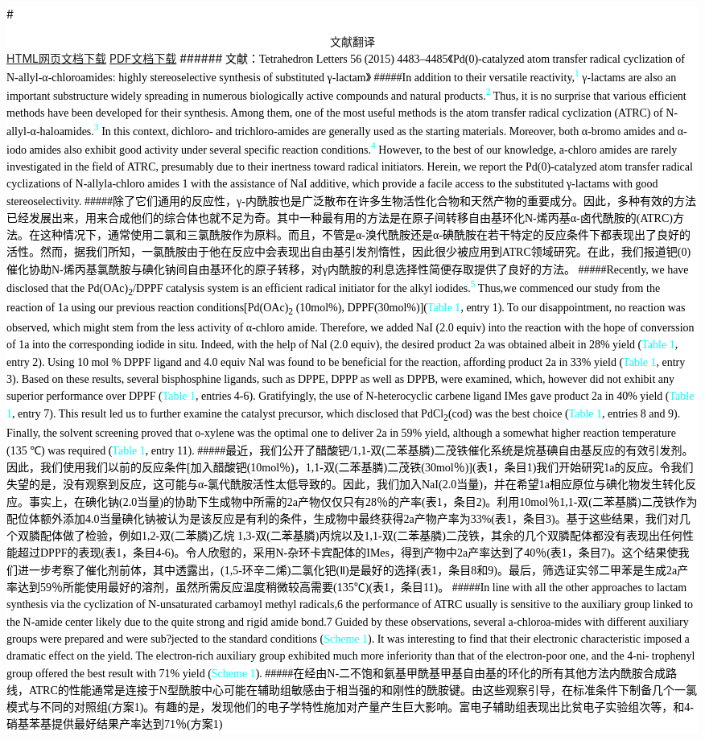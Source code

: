 #<center>文献翻译</center>
[HTML网页文档下载](http://7xjj25.com1.z0.glb.clouddn.com/文献翻译.html)
[PDF文档下载](http://7xjj25.com1.z0.glb.clouddn.com/文献翻译.pdf)
######<font face="Times New Roman" color=000000>
文献：Tetrahedron Letters 56 (2015) 4483–4485《Pd(0)-catalyzed atom transfer radical cyclization of N-allyl-α-chloroamides: highly stereoselective synthesis of substituted γ-lactam》
#####In addition to their versatile reactivity,<font color=00FFFF><sup>1</sup></font> γ-lactams are also an important substructure widely spreading in numerous biologically active compounds and natural products.<font color=00FFFF><sup>2</sup></font> Thus, it is no surprise that various efficient methods have been developed for their synthesis. Among them, one of the most useful methods is the atom transfer radical cyclization (ATRC) of N-allyl-α-haloamides.<font color=00FFFF><sup>3</sup></font> In this context, dichloro- and trichloro-amides are generally used as the starting materials. Moreover, both α-bromo amides and α-iodo amides also exhibit good activity under several specific reaction conditions.<font color=00FFFF><sup>4</sup></font> However, to the best of our knowledge, a-chloro amides are rarely investigated in the field of ATRC, presumably due to their inertness toward radical initiators. Herein, we report the Pd(0)-catalyzed atom transfer radical cyclizations of N-allyla-chloro amides <font color=#000000>1</font> with the assistance of NaI additive, which provide a facile access to the substituted γ-lactams with good stereoselectivity.
#####除了它们通用的反应性，γ-内酰胺也是广泛散布在许多生物活性化合物和天然产物的重要成分。因此，多种有效的方法已经发展出来，用来合成他们的综合体也就不足为奇。其中一种最有用的方法是在原子间转移自由基环化N-烯丙基α-卤代酰胺的(ATRC)方法。在这种情况下，通常使用二氯和三氯酰胺作为原料。而且，不管是α-溴代酰胺还是α-碘酰胺在若干特定的反应条件下都表现出了良好的活性。然而，据我们所知，一氯酰胺由于他在反应中会表现出自由基引发剂惰性，因此很少被应用到ATRC领域研究。在此，我们报道钯(0)催化协助N-烯丙基氯酰胺与碘化钠间自由基环化的原子转移，对γ内酰胺的利息选择性简便存取提供了良好的方法。
#####Recently, we have disclosed that the Pd(OAc)<sub>2</sub>/DPPF catalysis system is an efficient radical initiator for the alkyl iodides.<font color=00FFFF><sup>5</sup></font> Thus,we commenced our study from the reaction of <font color=#000000>1a</font> using our previous reaction conditions\[Pd(OAc)<sub>2</sub> (10mol%), DPPF(30mol%)\](<font color=00FFFF>Table 1</font>, entry 1). To our disappointment, no reaction was observed, which might stem from the less activity of α-chloro amide. Therefore, we added NaI (2.0 equiv) into the reaction with the hope of converssion of <font color=#000000>1a</font> into the corresponding iodide in situ. Indeed, with the help of Nal (2.0 equiv), the desired product <font color=#000000><font color=#000000>2a</font></font> was obtained albeit in 28% yield (<font color=00FFFF>Table 1</font>, entry 2). Using 10 mol % DPPF ligand and 4.0 equiv Nal was found to be beneficial for the reaction, affording product <font color=#000000><font color=#000000>2a</font></font> in 33% yield (<font color=00FFFF><font color=00FFFF>Table 1</font></font>, entry 3). Based on these results, several bisphosphine ligands, such as DPPE, DPPP as well as DPPB, were examined, which, however did not exhibit any superior performance over DPPF (<font color=00FFFF>Table 1</font>, entries 4-6). Gratifyingly, the use of N-heterocyclic carbene ligand IMes gave product <font color=#000000><font color=#000000>2a</font></font> in 40% yield (<font color=00FFFF>Table 1</font>, entry 7). This result led us to further examine the catalyst precursor, which disclosed that PdCl<sub>2</sub>(cod) was the best choice (<font color=00FFFF>Table 1</font>, entries 8 and 9). Finally, the solvent screening proved that o-xylene was the optimal one to deliver <font color=#000000><font color=#000000>2a</font></font> in 59% yield, although a somewhat higher reaction temperature (135 ℃) was required (<font color=00FFFF><font color=00FFFF>Table 1</font></font>, entry 11).
#####最近，我们公开了醋酸钯/1,1-双(二苯基膦)二茂铁催化系统是烷基碘自由基反应的有效引发剂。因此，我们使用我们以前的反应条件\[加入醋酸钯(10mol％)，1,1-双(二苯基膦)二茂铁(30mol％)\](表1，条目1)我们开始研究1a的反应。令我们失望的是，没有观察到反应，这可能与α-氯代酰胺活性太低导致的。因此，我们加入NaI(2.0当量)，并在希望1a相应原位与碘化物发生转化反应。事实上，在碘化钠(2.0当量)的协助下生成物中所需的2a产物仅仅只有28％的产率(表1，条目2)。利用10mol％1,1-双(二苯基膦)二茂铁作为配位体额外添加4.0当量碘化钠被认为是该反应是有利的条件，生成物中最终获得2a产物产率为33%(表1，条目3)。基于这些结果，我们对几个双膦配体做了检验，例如1,2-双(二苯膦)乙烷 1,3-双(二苯基膦)丙烷以及1,1-双(二苯基膦)二茂铁，其余的几个双膦配体都没有表现出任何性能超过DPPF的表现(表1，条目4-6)。令人欣慰的，采用N-杂环卡宾配体的IMes，得到产物中2a产率达到了40％(表1，条目7)。这个结果使我们进一步考察了催化剂前体，其中透露出，(1,5-环辛二烯)二氯化钯(Ⅱ)是最好的选择(表1，条目8和9)。最后，筛选证实邻二甲苯是生成2a产率达到59％所能使用最好的溶剂，虽然所需反应温度稍微较高需要(135℃)(表1，条目11)。
#####In line with all the other approaches to lactam synthesis via the cyclization of N-unsaturated carbamoyl methyl radicals,6 the performance of ATRC usually is sensitive to the auxiliary group linked to the N-amide center likely due to the quite strong and rigid amide bond.7 Guided by these observations, several a-chloroa-mides with different auxiliary groups were prepared and were sub?jected to the standard conditions (<font color=00FFFF>Scheme 1</font>). It was interesting to find that their electronic characteristic imposed a dramatic effect on the yield. The electron-rich auxiliary group exhibited much more inferiority than that of the electron-poor one, and the 4-ni- trophenyl group offered the best result with 71% yield (<font color=00FFFF>Scheme 1</font>).
#####在经由N-二不饱和氨基甲酰基甲基自由基的环化的所有其他方法内酰胺合成路线，ATRC的性能通常是连接于N型酰胺中心可能在辅助组敏感由于相当强的和刚性的酰胺键。由这些观察引导，在标准条件下制备几个一氯模式与不同的对照组(方案1)。有趣的是，发现他们的电子学特性施加对产量产生巨大影响。富电子辅助组表现出比贫电子实验组次等，和4-硝基苯基提供最好结果产率达到71％(方案1)